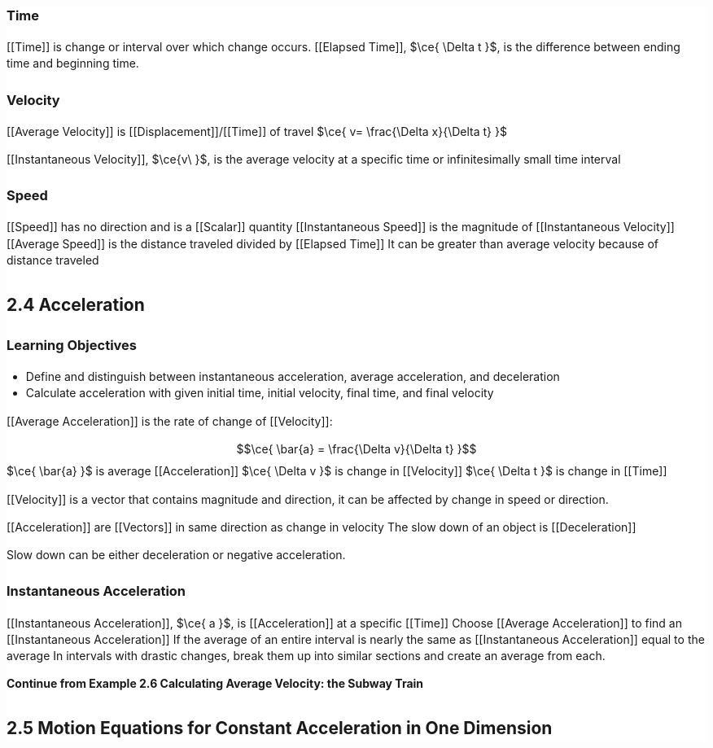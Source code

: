 ### Time

[[Time]] is change or interval over which change occurs.
[[Elapsed Time]], $\ce{ \Delta t }$, is the difference between ending time and beginning time.

### Velocity

[[Average Velocity]] is [[Displacement]]/[[Time]] of travel
$\ce{ v= \frac{\Delta x}{\Delta t}  }$

[[Instantaneous Velocity]], $\ce{v\ }$, is the average velocity at a specific time or infinitesimally small time interval

### Speed

[[Speed]] has no direction and is a [[Scalar]] quantity
[[Instantaneous Speed]] is the magnitude of [[Instantaneous Velocity]]
[[Average Speed]] is the distance traveled divided by [[Elapsed Time]]
	It can be greater than average velocity because of distance traveled

## 2.4 Acceleration

### Learning Objectives

- Define and distinguish between instantaneous acceleration, average acceleration, and deceleration
- Calculate acceleration with given initial time, initial velocity, final time, and final velocity

[[Average Acceleration]] is the rate of change of [[Velocity]]:

$$\ce{ \bar{a} = \frac{\Delta v}{\Delta t} }$$
$\ce{ \bar{a} }$ is average [[Acceleration]]
$\ce{ \Delta v }$ is change in [[Velocity]]
$\ce{ \Delta t }$ is change in [[Time]]

[[Velocity]] is a vector that contains magnitude and direction, it can be affected by change in speed or direction.

[[Acceleration]] are [[Vectors]] in same direction as change in velocity
The slow down of an object is [[Deceleration]]

Slow down can be either deceleration or negative acceleration. 

### Instantaneous Acceleration

[[Instantaneous Acceleration]], $\ce{ a }$, is [[Acceleration]] at a specific [[Time]]
Choose [[Average Acceleration]] to find an [[Instantaneous Acceleration]]
If the average of an entire interval is nearly the same as [[Instantaneous Acceleration]] equal to the average
In intervals with drastic changes, break them up into similar sections and create an average from each.

**Continue from Example 2.6 Calculating Average Velocity: the Subway Train**

## 2.5 Motion Equations for Constant Acceleration in One Dimension
